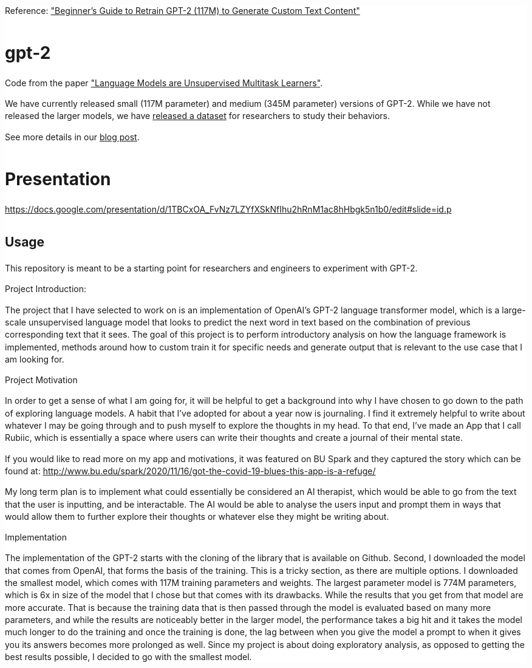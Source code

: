 
Reference:  ["Beginner’s Guide to Retrain GPT-2 (117M) to Generate Custom Text Content"](https://medium.com/@ngwaifoong92/beginners-guide-to-retrain-gpt-2-117m-to-generate-custom-text-content-8bb5363d8b7f)

# gpt-2

Code from the paper ["Language Models are Unsupervised Multitask Learners"](https://d4mucfpksywv.cloudfront.net/better-language-models/language-models.pdf).

We have currently released small (117M parameter) and medium (345M parameter) versions of GPT-2.  While we have not released the larger models, we have [released a dataset](https://github.com/openai/gpt-2-output-dataset) for researchers to study their behaviors.

See more details in our [blog post](https://blog.openai.com/better-language-models/).

# Presentation
https://docs.google.com/presentation/d/1TBCxOA_FvNz7LZYfXSkNfIhu2hRnM1ac8hHbgk5n1b0/edit#slide=id.p

## Usage

This repository is meant to be a starting point for researchers and engineers to experiment with GPT-2.

Project Introduction:

The project that I have selected to work on is an implementation of OpenAI’s GPT-2 language transformer model, which is a large-scale unsupervised language model that looks to predict the next word in text based on the combination of previous corresponding text that it sees. The goal of this project is to perform introductory analysis on how the language framework is implemented, methods around how to custom train it for specific needs and generate output that is relevant to the use case that I am looking for.

Project Motivation

In order to get a sense of what I am going for, it will be helpful to get a background into why I have chosen to go down to the path of exploring language models. A habit that I’ve adopted for about a year now is journaling. I find it extremely helpful to write about whatever I may be going through and to push myself to explore the thoughts in my head. To that end, I’ve made an App that I call Rubiic, which is essentially a space where users can write their thoughts and create a journal of their mental state. 

If you would like to read more on my app and motivations, it was featured on BU Spark and they captured the story which can be found at: http://www.bu.edu/spark/2020/11/16/got-the-covid-19-blues-this-app-is-a-refuge/

My long term plan is to implement what could essentially be considered an AI therapist, which would be able to go from the text that the user is inputting, and be interactable. The AI would be able to analyse the users input and prompt them in ways that would allow them to further explore their thoughts or whatever else they might be writing about. 

Implementation

The implementation of the GPT-2 starts with the cloning of the library that is available on Github. Second, I downloaded the model that comes from OpenAI, that forms the basis of the training. This is a tricky section, as there are multiple options. I downloaded the smallest model, which comes with 117M training parameters and weights. The largest parameter model is 774M parameters, which is 6x in size of the model that I chose but that comes with its drawbacks. While the results that you get from that model are more accurate. That is because the training data that is then passed through the model is evaluated based on many more parameters, and while the results are noticeably better in the larger model, the performance takes a big hit and it takes the model much longer to do the training and once the training is done, the lag between when you give the model a prompt to when it gives you its answers becomes more prolonged as well. Since my project is about doing exploratory analysis, as opposed to getting the best results possible, I decided to go with the smallest model. 
